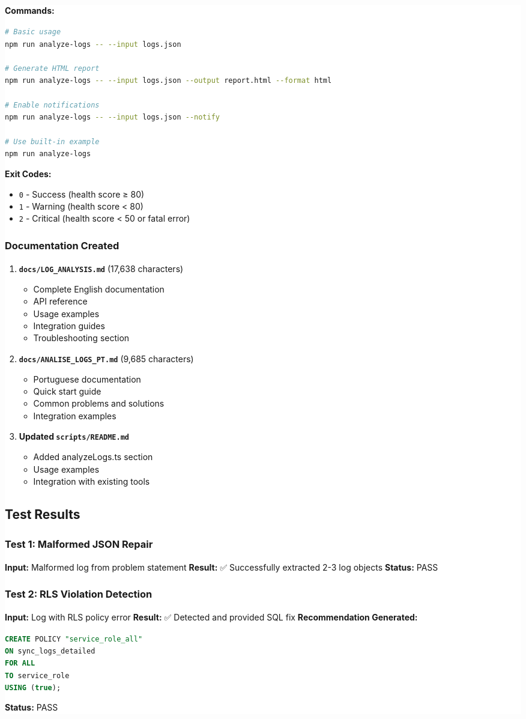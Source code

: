 **Commands:**
```bash
# Basic usage
npm run analyze-logs -- --input logs.json

# Generate HTML report
npm run analyze-logs -- --input logs.json --output report.html --format html

# Enable notifications
npm run analyze-logs -- --input logs.json --notify

# Use built-in example
npm run analyze-logs
```

**Exit Codes:**
- `0` - Success (health score ≥ 80)
- `1` - Warning (health score < 80)
- `2` - Critical (health score < 50 or fatal error)

### Documentation Created

1. **`docs/LOG_ANALYSIS.md`** (17,638 characters)
   - Complete English documentation
   - API reference
   - Usage examples
   - Integration guides
   - Troubleshooting section

2. **`docs/ANALISE_LOGS_PT.md`** (9,685 characters)
   - Portuguese documentation
   - Quick start guide
   - Common problems and solutions
   - Integration examples

3. **Updated `scripts/README.md`**
   - Added analyzeLogs.ts section
   - Usage examples
   - Integration with existing tools

## Test Results

### Test 1: Malformed JSON Repair

**Input:** Malformed log from problem statement
**Result:** ✅ Successfully extracted 2-3 log objects
**Status:** PASS

### Test 2: RLS Violation Detection

**Input:** Log with RLS policy error
**Result:** ✅ Detected and provided SQL fix
**Recommendation Generated:**
```sql
CREATE POLICY "service_role_all" 
ON sync_logs_detailed 
FOR ALL 
TO service_role 
USING (true);
```
**Status:** PASS
